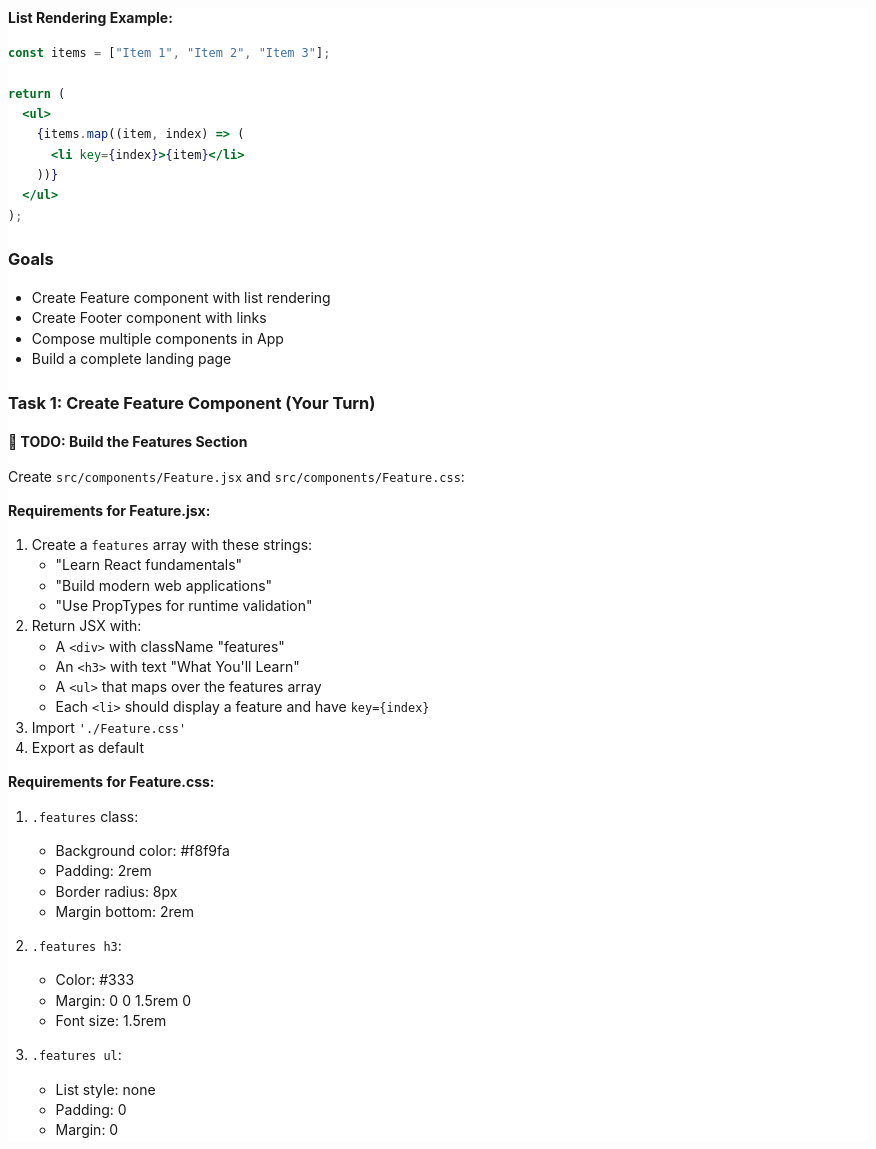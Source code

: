 **List Rendering Example:**
```jsx
const items = ["Item 1", "Item 2", "Item 3"];

return (
  <ul>
    {items.map((item, index) => (
      <li key={index}>{item}</li>
    ))}
  </ul>
);
```

###  Goals

- Create Feature component with list rendering
- Create Footer component with links
- Compose multiple components in App
- Build a complete landing page

### Task 1: Create Feature Component (Your Turn)

**🔨 TODO: Build the Features Section**

Create `src/components/Feature.jsx` and `src/components/Feature.css`:

**Requirements for Feature.jsx:**
1. Create a `features` array with these strings:
   - "Learn React fundamentals"
   - "Build modern web applications"
   - "Use PropTypes for runtime validation"
2. Return JSX with:
   - A `<div>` with className "features"
   - An `<h3>` with text "What You'll Learn"
   - A `<ul>` that maps over the features array
   - Each `<li>` should display a feature and have `key={index}`
3. Import `'./Feature.css'`
4. Export as default

**Requirements for Feature.css:**
1. `.features` class:
   - Background color: #f8f9fa
   - Padding: 2rem
   - Border radius: 8px
   - Margin bottom: 2rem

2. `.features h3`:
   - Color: #333
   - Margin: 0 0 1.5rem 0
   - Font size: 1.5rem

3. `.features ul`:
   - List style: none
   - Padding: 0
   - Margin: 0
